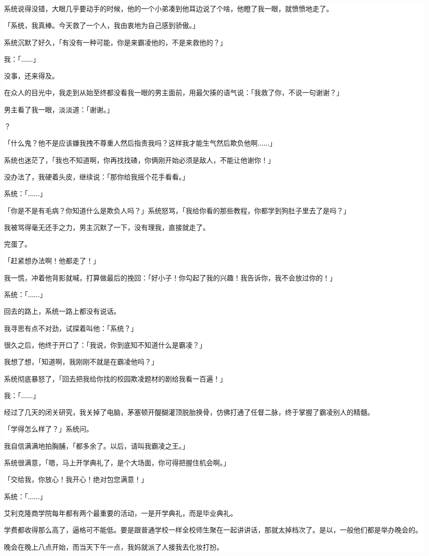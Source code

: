 系统说得没错，大眼几乎要动手的时候，他的一个小弟凑到他耳边说了个啥，他瞪了我一眼，就愤愤地走了。

「系统，我真棒。今天救了一个人，我由衷地为自己感到骄傲。」

系统沉默了好久，「有没有一种可能，你是来霸凌他的，不是来救他的？」

我：「……」

没事，还来得及。

在众人的目光中，我走到从始至终都没看我一眼的男主面前，用最欠揍的语气说：「我救了你，不说一句谢谢？」

男主看了我一眼，淡淡道：「谢谢。」

？

「什么鬼？他不是应该嫌我拽不尊重人然后指责我吗？这样我才能生气然后欺负他啊……」

系统也迷茫了，「我也不知道啊，你再找找碴，你俩刚开始必须是敌人，不能让他谢你！」

没办法了，我硬着头皮，继续说：「那你给我摇个花手看看。」

系统：「……」

「你是不是有毛病？你知道什么是欺负人吗？」系统怒骂，「我给你看的那些教程，你都学到狗肚子里去了是吗？」

我被骂得毫无还手之力，男主沉默了一下，没有理我，直接就走了。

完蛋了。

「赶紧想办法啊！他都走了！」

我一慌，冲着他背影就喊，打算做最后的挽回：「好小子！你勾起了我的兴趣！我告诉你，我不会放过你的！」

系统：「……」

回去的路上，系统一路上都没有说话。

我寻思有点不对劲，试探着叫他：「系统？」

很久之后，他终于开口了：「我说，你到底知不知道什么是霸凌？」

我想了想，「知道啊，我刚刚不就是在霸凌他吗？」

系统彻底暴怒了，「回去把我给你找的校园欺凌题材的剧给我看一百遍！」

我：「……」

经过了几天的闭关研究，我关掉了电脑，茅塞顿开醍醐灌顶脱胎换骨，仿佛打通了任督二脉，终于掌握了霸凌别人的精髓。

「学得怎么样了？」系统问。

我自信满满地拍胸脯，「都多余了。以后，请叫我霸凌之王。」

系统很满意，「嗯，马上开学典礼了，是个大场面，你可得把握住机会啊。」

「交给我，你放心！我开心！绝对包您满意！」

系统：「……」

艾利克隆商学院每年都有两个最重要的活动，一是开学典礼，而是毕业典礼。

学费都收得那么高了，逼格可不能低。要是跟普通学校一样全校师生聚在一起讲讲话，那就太掉档次了。是以，一般他们都是举办晚会的。

晚会在晚上八点开始，而当天下午一点，我妈就派了人接我去化妆打扮。
